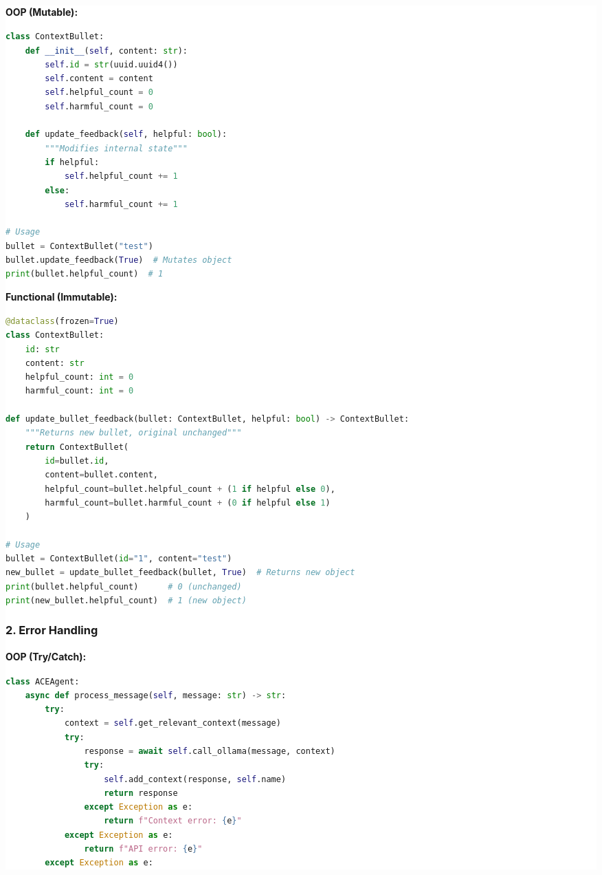 **OOP (Mutable):**
```python
class ContextBullet:
    def __init__(self, content: str):
        self.id = str(uuid.uuid4())
        self.content = content
        self.helpful_count = 0
        self.harmful_count = 0
    
    def update_feedback(self, helpful: bool):
        """Modifies internal state"""
        if helpful:
            self.helpful_count += 1
        else:
            self.harmful_count += 1

# Usage
bullet = ContextBullet("test")
bullet.update_feedback(True)  # Mutates object
print(bullet.helpful_count)  # 1
```

**Functional (Immutable):**
```python
@dataclass(frozen=True)
class ContextBullet:
    id: str
    content: str
    helpful_count: int = 0
    harmful_count: int = 0

def update_bullet_feedback(bullet: ContextBullet, helpful: bool) -> ContextBullet:
    """Returns new bullet, original unchanged"""
    return ContextBullet(
        id=bullet.id,
        content=bullet.content,
        helpful_count=bullet.helpful_count + (1 if helpful else 0),
        harmful_count=bullet.harmful_count + (0 if helpful else 1)
    )

# Usage
bullet = ContextBullet(id="1", content="test")
new_bullet = update_bullet_feedback(bullet, True)  # Returns new object
print(bullet.helpful_count)      # 0 (unchanged)
print(new_bullet.helpful_count)  # 1 (new object)
```

### 2. Error Handling

**OOP (Try/Catch):**
```python
class ACEAgent:
    async def process_message(self, message: str) -> str:
        try:
            context = self.get_relevant_context(message)
            try:
                response = await self.call_ollama(message, context)
                try:
                    self.add_context(response, self.name)
                    return response
                except Exception as e:
                    return f"Context error: {e}"
            except Exception as e:
                return f"API error: {e}"
        except Exception as e:
```